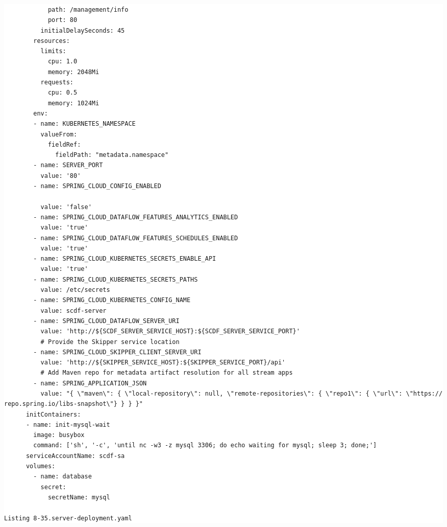 ```
            path: /management/info
            port: 80
          initialDelaySeconds: 45
        resources:
          limits:
            cpu: 1.0
            memory: 2048Mi
          requests:
            cpu: 0.5
            memory: 1024Mi
        env:
        - name: KUBERNETES_NAMESPACE
          valueFrom:
            fieldRef:
              fieldPath: "metadata.namespace"
        - name: SERVER_PORT
          value: '80'
        - name: SPRING_CLOUD_CONFIG_ENABLED

          value: 'false'
        - name: SPRING_CLOUD_DATAFLOW_FEATURES_ANALYTICS_ENABLED
          value: 'true'
        - name: SPRING_CLOUD_DATAFLOW_FEATURES_SCHEDULES_ENABLED
          value: 'true'
        - name: SPRING_CLOUD_KUBERNETES_SECRETS_ENABLE_API
          value: 'true'
        - name: SPRING_CLOUD_KUBERNETES_SECRETS_PATHS
          value: /etc/secrets
        - name: SPRING_CLOUD_KUBERNETES_CONFIG_NAME
          value: scdf-server
        - name: SPRING_CLOUD_DATAFLOW_SERVER_URI
          value: 'http://${SCDF_SERVER_SERVICE_HOST}:${SCDF_SERVER_SERVICE_PORT}'
          # Provide the Skipper service location
        - name: SPRING_CLOUD_SKIPPER_CLIENT_SERVER_URI
          value: 'http://${SKIPPER_SERVICE_HOST}:${SKIPPER_SERVICE_PORT}/api'
          # Add Maven repo for metadata artifact resolution for all stream apps
        - name: SPRING_APPLICATION_JSON
          value: "{ \"maven\": { \"local-repository\": null, \"remote-repositories\": { \"repo1\": { \"url\": \"https://repo.spring.io/libs-snapshot\"} } } }"
      initContainers:
      - name: init-mysql-wait
        image: busybox
        command: ['sh', '-c', 'until nc -w3 -z mysql 3306; do echo waiting for mysql; sleep 3; done;']
      serviceAccountName: scdf-sa
      volumes:
        - name: database
          secret:
            secretName: mysql

Listing 8-35.server-deployment.yaml

```
